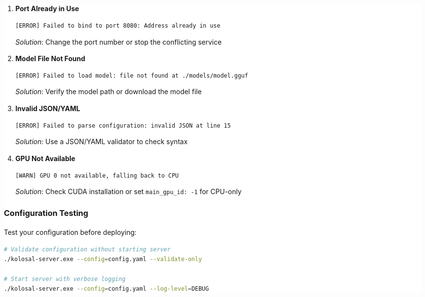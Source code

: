 1. **Port Already in Use**
   ```
   [ERROR] Failed to bind to port 8080: Address already in use
   ```
   *Solution*: Change the port number or stop the conflicting service

2. **Model File Not Found**
   ```
   [ERROR] Failed to load model: file not found at ./models/model.gguf
   ```
   *Solution*: Verify the model path or download the model file

3. **Invalid JSON/YAML**
   ```
   [ERROR] Failed to parse configuration: invalid JSON at line 15
   ```
   *Solution*: Use a JSON/YAML validator to check syntax

4. **GPU Not Available**
   ```
   [WARN] GPU 0 not available, falling back to CPU
   ```
   *Solution*: Check CUDA installation or set `main_gpu_id: -1` for CPU-only

### Configuration Testing

Test your configuration before deploying:

```bash
# Validate configuration without starting server
./kolosal-server.exe --config=config.yaml --validate-only

# Start server with verbose logging
./kolosal-server.exe --config=config.yaml --log-level=DEBUG
```
